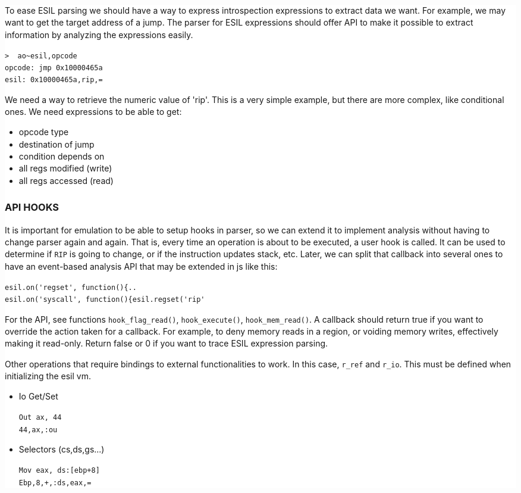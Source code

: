 To ease ESIL parsing we should have a way to express introspection expressions to extract data we want. For example, we may want to get the target address of a jump. The parser for ESIL expressions should offer API to make it possible to extract information by analyzing the expressions easily.

```
>  ao~esil,opcode
opcode: jmp 0x10000465a
esil: 0x10000465a,rip,=
```
We need a way to retrieve the numeric value of 'rip'. This is a very simple example, but there are more complex, like conditional ones. We need expressions to be able to get:

- opcode type
- destination of jump
- condition depends on
- all regs modified (write)
- all regs accessed (read)

### API HOOKS

It is important for emulation to be able to setup hooks in parser, so we can extend it to implement analysis without having to change parser again and again. That is, every time an operation is about to be executed, a user hook is called. It can be used to determine if `RIP` is going to change, or if the instruction updates stack, etc.
Later, we can split that callback into several ones to have an event-based analysis API that may be extended in js like this:

```
esil.on('regset', function(){..
esil.on('syscall', function(){esil.regset('rip'
```

For the API, see functions `hook_flag_read()`, `hook_execute()`, `hook_mem_read()`. A callback should return true if you want to override the action taken for a callback. For example, to deny memory reads in a region, or voiding memory writes, effectively making it read-only.
Return false or 0 if you want to trace ESIL expression parsing.

Other operations that require bindings to external functionalities to work. In this case, `r_ref` and `r_io`. This must be defined when initializing the esil vm.

* Io Get/Set
  ```
  Out ax, 44
  44,ax,:ou
  ```
* Selectors (cs,ds,gs...)
  ```
  Mov eax, ds:[ebp+8]
  Ebp,8,+,:ds,eax,=
  ```
